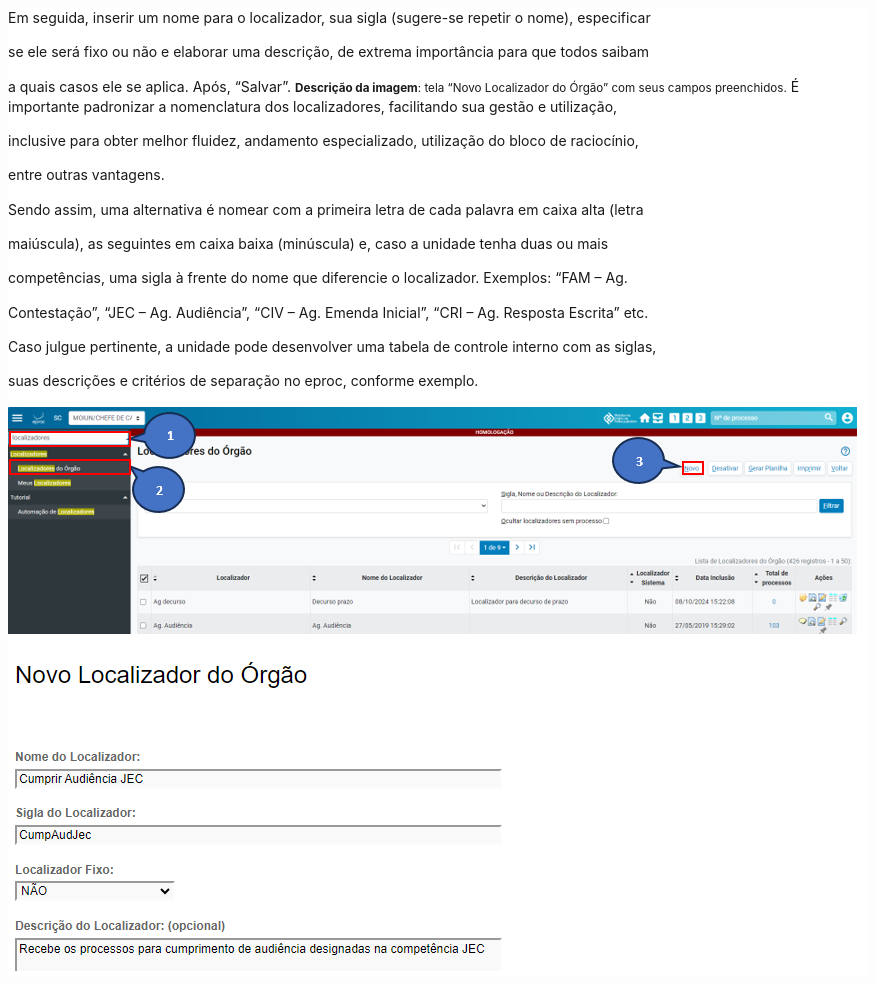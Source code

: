 Em seguida, inserir um nome para o localizador, sua sigla (sugere-se repetir o nome), especificar

se ele será fixo ou não e elaborar uma descrição, de extrema importância para que todos saibam

a quais casos ele se aplica. Após, “Salvar”.
<small>**Descrição da imagem**: tela “Novo Localizador do Órgão” com seus campos preenchidos.</small>
É importante padronizar a nomenclatura dos localizadores, facilitando sua gestão e utilização,

inclusive para obter melhor fluidez, andamento especializado, utilização do bloco de raciocínio,

entre outras vantagens.

Sendo assim, uma alternativa é nomear com a primeira letra de cada palavra em caixa alta (letra

maiúscula), as seguintes em caixa baixa (minúscula) e, caso a unidade tenha duas ou mais

competências, uma sigla à frente do nome que diferencie o localizador. Exemplos: “FAM – Ag.

Contestação”, “JEC – Ag. Audiência”, “CIV – Ag. Emenda Inicial”, “CRI – Ag. Resposta Escrita” etc.

Caso julgue pertinente, a unidade pode desenvolver uma tabela de controle interno com as siglas,

suas descrições e critérios de separação no eproc, conforme exemplo.

![Imagem Imagem_861](imgs/Imagem_861.png)

![Imagem Imagem_3303](imgs/Imagem_3303.png)
